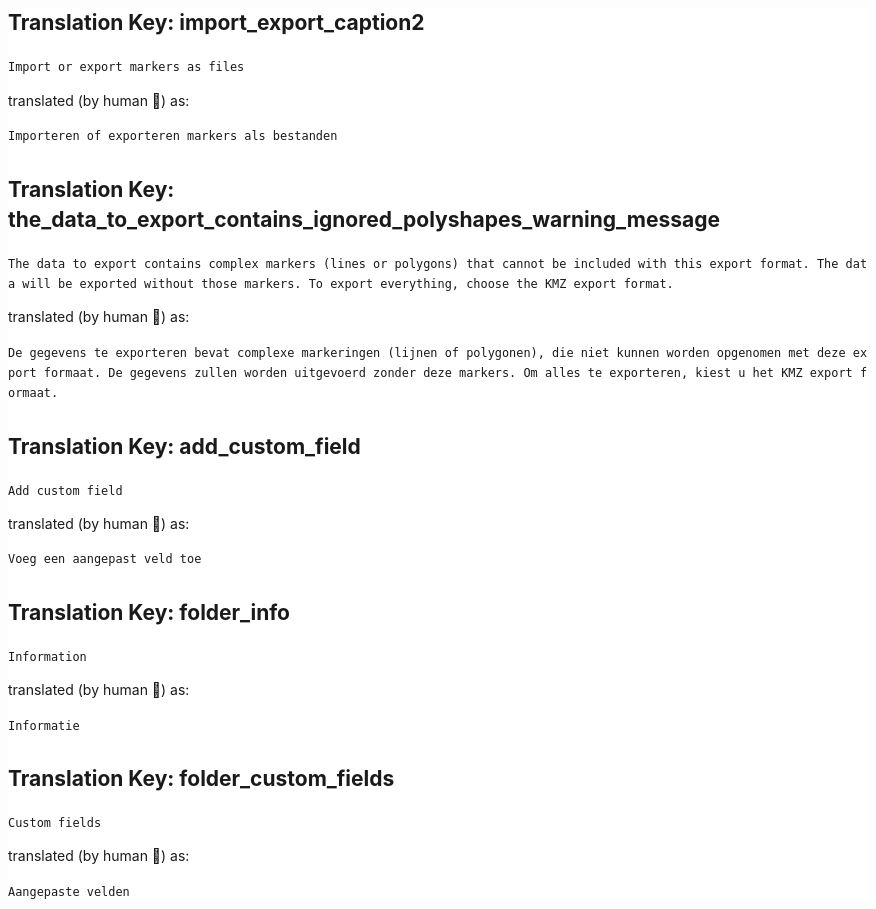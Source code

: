 
## Translation Key: import_export_caption2
```
Import or export markers as files
```
translated (by human 👀) as:
```
Importeren of exporteren markers als bestanden
```


## Translation Key: the_data_to_export_contains_ignored_polyshapes_warning_message
```
The data to export contains complex markers (lines or polygons) that cannot be included with this export format. The data will be exported without those markers. To export everything, choose the KMZ export format.
```
translated (by human 👀) as:
```
De gegevens te exporteren bevat complexe markeringen (lijnen of polygonen), die niet kunnen worden opgenomen met deze export formaat. De gegevens zullen worden uitgevoerd zonder deze markers. Om alles te exporteren, kiest u het KMZ export formaat.
```


## Translation Key: add_custom_field
```
Add custom field
```
translated (by human 👀) as:
```
Voeg een aangepast veld toe
```


## Translation Key: folder_info
```
Information
```
translated (by human 👀) as:
```
Informatie
```


## Translation Key: folder_custom_fields
```
Custom fields
```
translated (by human 👀) as:
```
Aangepaste velden
```

